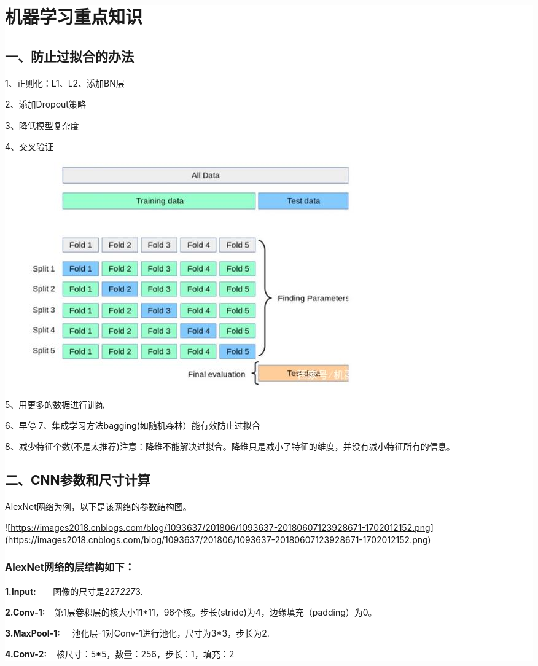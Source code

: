 # 机器学习重点知识

## 一、防止过拟合的办法

1、正则化：L1、L2、添加BN层

2、添加Dropout策略

3、降低模型复杂度

4、交叉验证

![Untitled](./photo/Untitled.png)

5、用更多的数据进行训练

6、早停  7、集成学习方法bagging(如随机森林）能有效防止过拟合

8、减少特征个数(不是太推荐)注意：降维不能解决过拟合。降维只是减小了特征的维度，并没有减小特征所有的信息。

## 二、CNN参数和尺寸计算

AlexNet网络为例，以下是该网络的参数结构图。

![https://images2018.cnblogs.com/blog/1093637/201806/1093637-20180607123928671-1702012152.png](https://images2018.cnblogs.com/blog/1093637/201806/1093637-20180607123928671-1702012152.png)

### AlexNet网络的层结构如下：

**1.Input:**       图像的尺寸是227*227*3.

**2.Conv-1:**    第1层卷积层的核大小11*11，96个核。步长(stride)为4，边缘填充（padding）为0。

**3.MaxPool-1:**     池化层-1对Conv-1进行池化，尺寸为3*3，步长为2.

**4.Conv-2:**    核尺寸：5*5，数量：256，步长：1，填充：2
